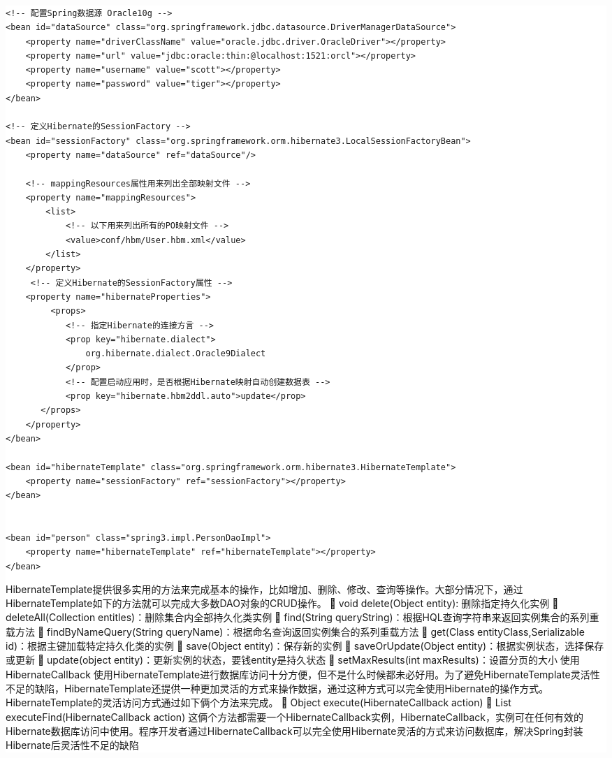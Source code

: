 	<!-- 配置Spring数据源 Oracle10g -->
	<bean id="dataSource" class="org.springframework.jdbc.datasource.DriverManagerDataSource">
		<property name="driverClassName" value="oracle.jdbc.driver.OracleDriver"></property>
		<property name="url" value="jdbc:oracle:thin:@localhost:1521:orcl"></property>
		<property name="username" value="scott"></property>
		<property name="password" value="tiger"></property>
	</bean>
	
	<!-- 定义Hibernate的SessionFactory -->
    <bean id="sessionFactory" class="org.springframework.orm.hibernate3.LocalSessionFactoryBean">
        <property name="dataSource" ref="dataSource"/>
        
        <!-- mappingResources属性用来列出全部映射文件 -->
        <property name="mappingResources">
            <list>
                <!-- 以下用来列出所有的PO映射文件 -->
                <value>conf/hbm/User.hbm.xml</value>
            </list>
        </property>
         <!-- 定义Hibernate的SessionFactory属性 -->
        <property name="hibernateProperties">
             <props>
                <!-- 指定Hibernate的连接方言 -->
                <prop key="hibernate.dialect">
                	org.hibernate.dialect.Oracle9Dialect
                </prop>
                <!-- 配置启动应用时，是否根据Hibernate映射自动创建数据表 -->
                <prop key="hibernate.hbm2ddl.auto">update</prop>
           </props>
        </property>
    </bean>
	
	<bean id="hibernateTemplate" class="org.springframework.orm.hibernate3.HibernateTemplate">
  		<property name="sessionFactory" ref="sessionFactory"></property>
 	</bean>
	
 	
 	<bean id="person" class="spring3.impl.PersonDaoImpl">
 		<property name="hibernateTemplate" ref="hibernateTemplate"></property>
 	</bean>
 	
</beans>
HibernateTemplate提供很多实用的方法来完成基本的操作，比如增加、删除、修改、查询等操作。大部分情况下，通过HibernateTemplate如下的方法就可以完成大多数DAO对象的CRUD操作。
	void delete(Object entity):  删除指定持久化实例
	deleteAll(Collection entitles)：删除集合内全部持久化类实例
	find(String queryString)：根据HQL查询字符串来返回实例集合的系列重载方法
	findByNameQuery(String queryName)：根据命名查询返回实例集合的系列重载方法
	get(Class entityClass,Serializable id)：根据主键加载特定持久化类的实例
	save(Object entity)：保存新的实例
	saveOrUpdate(Object entity)：根据实例状态，选择保存或更新
	update(object entity)：更新实例的状态，要钱entity是持久状态
	setMaxResults(int maxResults)：设置分页的大小
使用HibernateCallback
使用HibernateTemplate进行数据库访问十分方便，但不是什么时候都未必好用。为了避免HibernateTemplate灵活性不足的缺陷，HibernateTemplate还提供一种更加灵活的方式来操作数据，通过这种方式可以完全使用Hibernate的操作方式。HibernateTemplate的灵活访问方式通过如下俩个方法来完成。
	Object execute(HibernateCallback action)
	List executeFind(HibernateCallback action)
这俩个方法都需要一个HibernateCallback实例，HibernateCallback，实例可在任何有效的Hibernate数据库访问中使用。程序开发者通过HibernateCallback可以完全使用Hibernate灵活的方式来访问数据库，解决Spring封装Hibernate后灵活性不足的缺陷
